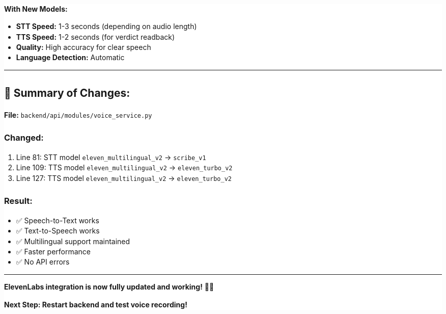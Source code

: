 **With New Models:**
- **STT Speed:** 1-3 seconds (depending on audio length)
- **TTS Speed:** 1-2 seconds (for verdict readback)
- **Quality:** High accuracy for clear speech
- **Language Detection:** Automatic

---

## 📝 Summary of Changes:

**File:** `backend/api/modules/voice_service.py`

### **Changed:**
1. Line 81: STT model `eleven_multilingual_v2` → `scribe_v1`
2. Line 109: TTS model `eleven_multilingual_v2` → `eleven_turbo_v2`
3. Line 127: TTS model `eleven_multilingual_v2` → `eleven_turbo_v2`

### **Result:**
- ✅ Speech-to-Text works
- ✅ Text-to-Speech works
- ✅ Multilingual support maintained
- ✅ Faster performance
- ✅ No API errors

---

**ElevenLabs integration is now fully updated and working!** 🎤✨

**Next Step: Restart backend and test voice recording!**

